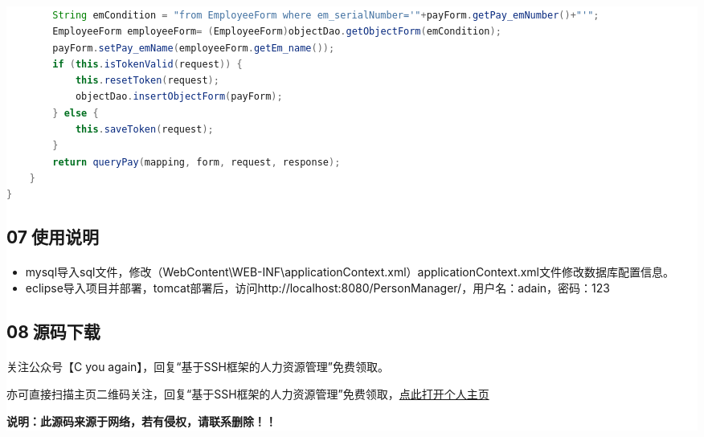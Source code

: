 ```java
		String emCondition = "from EmployeeForm where em_serialNumber='"+payForm.getPay_emNumber()+"'";
		EmployeeForm employeeForm= (EmployeeForm)objectDao.getObjectForm(emCondition);
		payForm.setPay_emName(employeeForm.getEm_name());
		if (this.isTokenValid(request)) {
			this.resetToken(request);		
			objectDao.insertObjectForm(payForm);
		} else {
			this.saveToken(request);
		}
		return queryPay(mapping, form, request, response);
	}	
}

```

## 07 使用说明

 - mysql导入sql文件，修改（WebContent\WEB-INF\applicationContext.xml）applicationContext.xml文件修改数据库配置信息。
 - eclipse导入项目并部署，tomcat部署后，访问http://localhost:8080/PersonManager/，用户名：adain，密码：123

## 08 源码下载

关注公众号【C you again】，回复“基于SSH框架的人力资源管理”免费领取。

亦可直接扫描主页二维码关注，回复“基于SSH框架的人力资源管理”免费领取，[点此打开个人主页](https://gzh.cyouagain.cn/)

**说明：此源码来源于网络，若有侵权，请联系删除！！**
